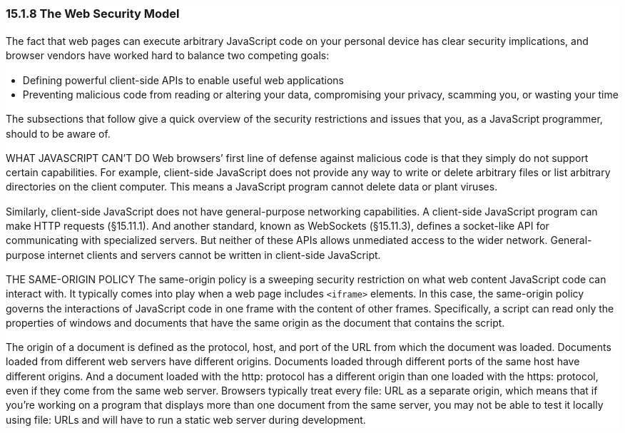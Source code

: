 ### 15.1.8 The Web Security Model

The fact that web pages can execute arbitrary JavaScript code on your personal device has clear security implications,
and browser vendors have worked hard to balance two competing goals:

- Defining powerful client-side APIs to enable useful web applications
- Preventing malicious code from reading or altering your data, compromising your privacy, scamming you, or wasting your
  time

The subsections that follow give a quick overview of the security restrictions and issues that you, as a JavaScript
programmer, should to be aware of.

WHAT JAVASCRIPT CAN’T DO
Web browsers’ first line of defense against malicious code is that they simply do not support certain capabilities. For
example, client-side JavaScript does not provide any way to write or delete arbitrary files or list arbitrary
directories on the client computer. This means a JavaScript program cannot delete data or plant viruses.

Similarly, client-side JavaScript does not have general-purpose networking capabilities. A client-side JavaScript
program can make HTTP requests (§15.11.1). And another standard, known as WebSockets (§15.11.3), defines a socket-like
API for communicating with specialized servers. But neither of these APIs allows unmediated access to the wider network.
General-purpose internet clients and servers cannot be written in client-side JavaScript.

THE SAME-ORIGIN POLICY
The same-origin policy is a sweeping security restriction on what web content JavaScript code can interact with. It
typically comes into play when a web page includes `<iframe>` elements. In this case, the same-origin policy governs the
interactions of JavaScript code in one frame with the content of other frames. Specifically, a script can read only the
properties of windows and documents that have the same origin as the document that contains the script.

The origin of a document is defined as the protocol, host, and port of the URL from which the document was loaded.
Documents loaded from different web servers have different origins. Documents loaded through different ports of the same
host have different origins. And a document loaded with the http: protocol has a different origin than one loaded with
the https: protocol, even if they come from the same web server. Browsers typically treat every file: URL as a separate
origin, which means that if you’re working on a program that displays more than one document from the same server, you
may not be able to test it locally using file: URLs and will have to run a static web server during development.
